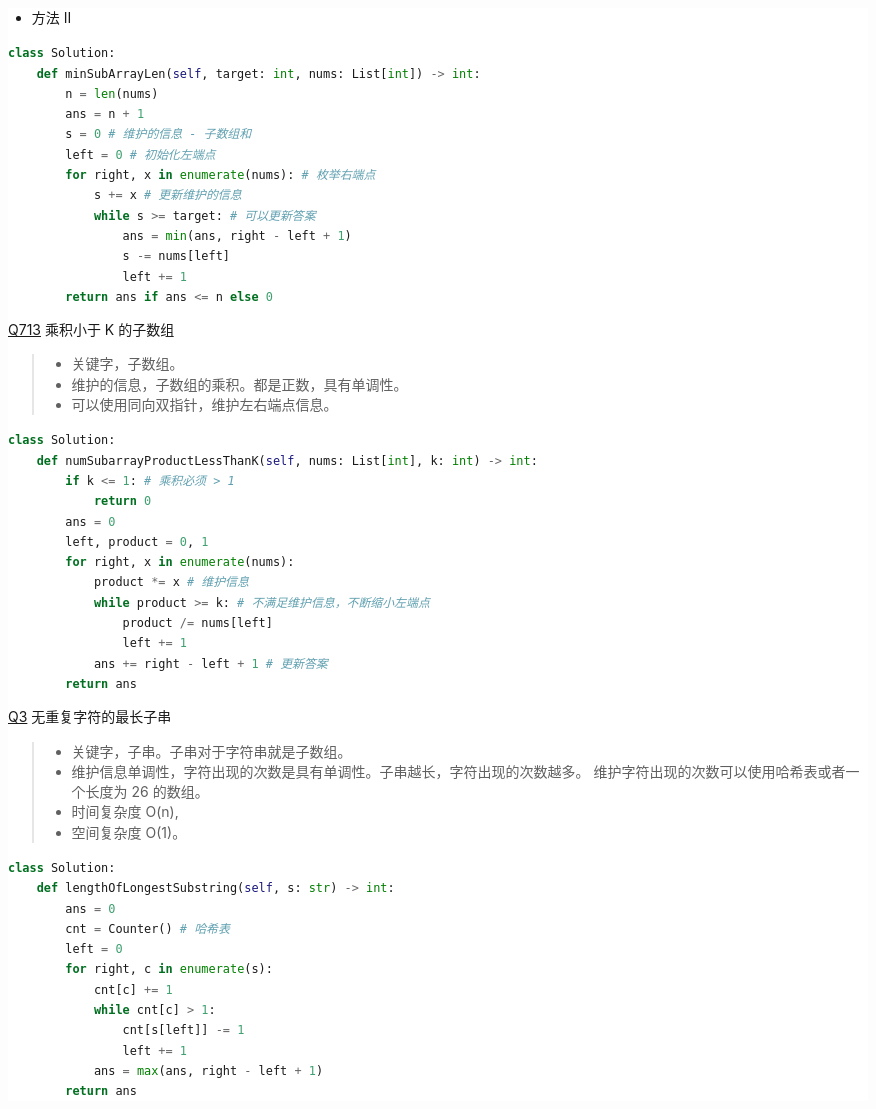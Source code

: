 -   方法 II

```python
class Solution:
    def minSubArrayLen(self, target: int, nums: List[int]) -> int:
        n = len(nums)
        ans = n + 1
        s = 0 # 维护的信息 - 子数组和
        left = 0 # 初始化左端点
        for right, x in enumerate(nums): # 枚举右端点
            s += x # 更新维护的信息
            while s >= target: # 可以更新答案
                ans = min(ans, right - left + 1)
                s -= nums[left]
                left += 1
        return ans if ans <= n else 0
```

[Q713] 乘积小于 K 的子数组

> -   关键字，子数组。
> -   维护的信息，子数组的乘积。都是正数，具有单调性。
> -   可以使用同向双指针，维护左右端点信息。

```python
class Solution:
    def numSubarrayProductLessThanK(self, nums: List[int], k: int) -> int:
        if k <= 1: # 乘积必须 > 1
            return 0
        ans = 0
        left, product = 0, 1
        for right, x in enumerate(nums):
            product *= x # 维护信息
            while product >= k: # 不满足维护信息，不断缩小左端点
                product /= nums[left]
                left += 1
            ans += right - left + 1 # 更新答案
        return ans
```

[Q3] 无重复字符的最长子串

> -   关键字，子串。子串对于字符串就是子数组。
> -   维护信息单调性，字符出现的次数是具有单调性。子串越长，字符出现的次数越多。
>     维护字符出现的次数可以使用哈希表或者一个长度为 26 的数组。
> -   时间复杂度 O(n),
> -   空间复杂度 O(1)。

```python
class Solution:
    def lengthOfLongestSubstring(self, s: str) -> int:
        ans = 0
        cnt = Counter() # 哈希表
        left = 0
        for right, c in enumerate(s):
            cnt[c] += 1
            while cnt[c] > 1:
                cnt[s[left]] -= 1
                left += 1
            ans = max(ans, right - left + 1)
        return ans
```


[//]: #
[Q209]: https://leetcode.cn/problems/minimum-size-subarray-sum/
[Q713]: https://leetcode.cn/problems/subarray-product-less-than-k/description/
[Q3]: https://leetcode.cn/problems/longest-substring-without-repeating-characters/
[Q209]: https://leetcode.cn/problems/minimum-size-subarray-sum/
[Q167]: https://leetcode.cn/problems/two-sum-ii-input-array-is-sorted/
[Q15]: https://leetcode.cn/problems/two-sum-ii-input-array-is-sorted/
[Q16]: https://leetcode.cn/problems/3sum-closest/description/
[Q611]: https://leetcode.cn/problems/valid-triangle-number/
[Q11]: https://leetcode.cn/problems/container-with-most-water/
[Q42]: https://leetcode.cn/problems/trapping-rain-water/
[Q2760]: https://leetcode.cn/problems/longest-even-odd-subarray-with-threshold/description/
[Q2765]: https://leetcode.cn/problems/longest-alternating-subarray/
[Q2762]: https://leetcode.cn/problems/continuous-subarrays/description/
[Q1438]: https://leetcode.cn/problems/longest-continuous-subarray-with-absolute-diff-less-than-or-equal-to-limit/
[Q532]: https://leetcode.cn/problems/k-diff-pairs-in-an-array/description/
[Q2779]: https://leetcode.com/problems/maximum-beauty-of-an-array-after-applying-operation/
[Q2781]: https://leetcode.com/problems/length-of-the-longest-valid-substring/description/
[Q2799]: https://leetcode.com/problems/count-complete-subarrays-in-an-array/description/
[Q2817]: https://leetcode.com/problems/minimum-absolute-difference-between-elements-with-constraint/description/
[Q2250]: https://leetcode.com/problems/count-number-of-rectangles-containing-each-point/
[Q2537]: https://leetcode.com/problems/count-the-number-of-good-subarrays/
[Q2831]: https://leetcode.com/problems/find-the-longest-equal-subarray/
[Q2841]: https://leetcode.com/problems/maximum-sum-of-almost-unique-subarray/
[Qzj-future02]: https://leetcode.cn/contest/zj-future2022/problems/GVbKaI/
[daily]: https://github.com/EndlessCheng/codeforces-go/blob/master/leetcode/SOLUTIONS.md